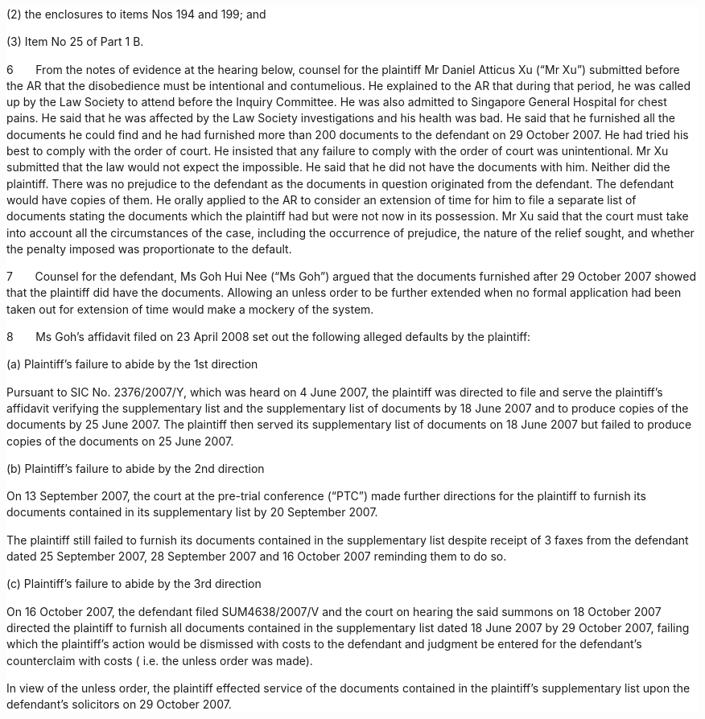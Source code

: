  (2) the enclosures to items Nos 194 and 199; and 

 (3) Item No 25 of Part 1 B. 

6       From the notes of evidence at the hearing below, counsel for the plaintiff Mr Daniel Atticus Xu (“Mr Xu”) submitted before the AR that the disobedience must be intentional and contumelious. He explained to the AR that during that period, he was called up by the Law Society to attend before the Inquiry Committee. He was also admitted to Singapore General Hospital for chest pains. He said that he was affected by the Law Society investigations and his health was bad. He said that he furnished all the documents he could find and he had furnished more than 200 documents to the defendant on 29 October 2007. He had tried his best to comply with the order of court. He insisted that any failure to comply with the order of court was unintentional. Mr Xu submitted that the law would not expect the impossible. He said that he did not have the documents with him. Neither did the plaintiff. There was no prejudice to the defendant as the documents in question originated from the defendant. The defendant would have copies of them. He orally applied to the AR to consider an extension of time for him to file a separate list of documents stating the documents which the plaintiff had but were not now in its possession. Mr Xu said that the court must take into account all the circumstances of the case, including the occurrence of prejudice, the nature of the relief sought, and whether the penalty imposed was proportionate to the default. 

7       Counsel for the defendant, Ms Goh Hui Nee (“Ms Goh”) argued that the documents furnished after 29 October 2007 showed that the plaintiff did have the documents. Allowing an unless order to be further extended when no formal application had been taken out for extension of time would make a mockery of the system. 

8       Ms Goh’s affidavit filed on 23 April 2008 set out the following alleged defaults by the plaintiff: 

 (a) Plaintiff’s failure to abide by the 1st direction 

 Pursuant to SIC No. 2376/2007/Y, which was heard on 4 June 2007, the plaintiff was directed to file and serve the plaintiff’s affidavit verifying the supplementary list and the supplementary list of documents by 18 June 2007 and to produce copies of the documents by 25 June 2007. The plaintiff then served its supplementary list of documents on 18 June 2007 but failed to produce copies of the documents on 25 June 2007. 

 (b) Plaintiff’s failure to abide by the 2nd direction 

 On 13 September 2007, the court at the pre-trial conference (“PTC”) made further directions for the plaintiff to furnish its documents contained in its supplementary list by 20 September 2007. 

 The plaintiff still failed to furnish its documents contained in the supplementary list despite receipt of 3 faxes from the defendant dated 25 September 2007, 28 September 2007 and 16 October 2007 reminding them to do so. 


(c) Plaintiff’s failure to abide by the 3rd direction 

 On 16 October 2007, the defendant filed SUM4638/2007/V and the court on hearing the said summons on 18 October 2007 directed the plaintiff to furnish all documents contained in the supplementary list dated 18 June 2007 by 29 October 2007, failing which the plaintiff’s action would be dismissed with costs to the defendant and judgment be entered for the defendant’s counterclaim with costs ( i.e. the unless order was made). 

 In view of the unless order, the plaintiff effected service of the documents contained in the plaintiff’s supplementary list upon the defendant’s solicitors on 29 October 2007. 
